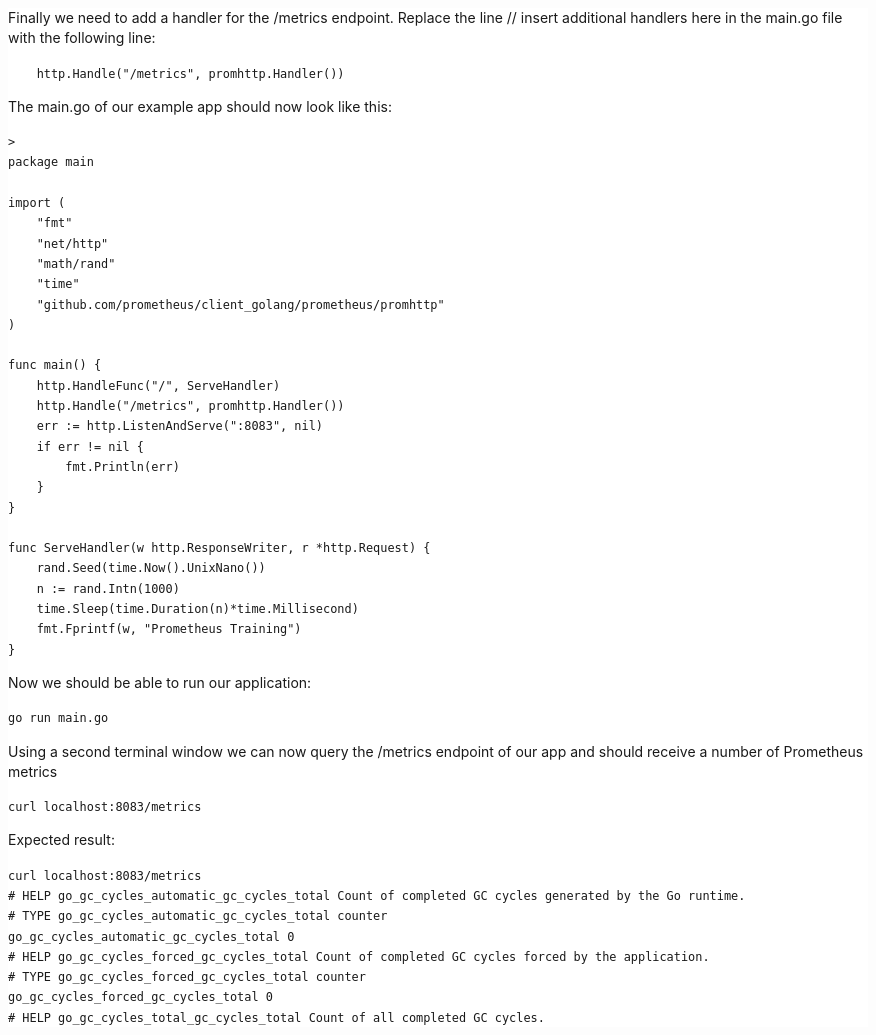 Finally we need to add a handler for the /metrics endpoint. Replace the line // insert additional handlers here in the main.go file with the following line:

`    http.Handle("/metrics", promhttp.Handler())`


The main.go of our example app should now look like this:

    >
    package main

    import (
        "fmt"
        "net/http"
        "math/rand"
        "time"
        "github.com/prometheus/client_golang/prometheus/promhttp"
    )

    func main() {
        http.HandleFunc("/", ServeHandler)
        http.Handle("/metrics", promhttp.Handler())
        err := http.ListenAndServe(":8083", nil)
        if err != nil {
            fmt.Println(err)
        }
    }

    func ServeHandler(w http.ResponseWriter, r *http.Request) {
        rand.Seed(time.Now().UnixNano())
        n := rand.Intn(1000)
        time.Sleep(time.Duration(n)*time.Millisecond)
        fmt.Fprintf(w, "Prometheus Training")
    }


Now we should be able to run our application:

`go run main.go`


Using a second terminal window we can now query the /metrics endpoint of our app and should receive a number of Prometheus metrics

`curl localhost:8083/metrics`


Expected result:

>
    curl localhost:8083/metrics
    # HELP go_gc_cycles_automatic_gc_cycles_total Count of completed GC cycles generated by the Go runtime.
    # TYPE go_gc_cycles_automatic_gc_cycles_total counter
    go_gc_cycles_automatic_gc_cycles_total 0
    # HELP go_gc_cycles_forced_gc_cycles_total Count of completed GC cycles forced by the application.
    # TYPE go_gc_cycles_forced_gc_cycles_total counter
    go_gc_cycles_forced_gc_cycles_total 0
    # HELP go_gc_cycles_total_gc_cycles_total Count of all completed GC cycles.